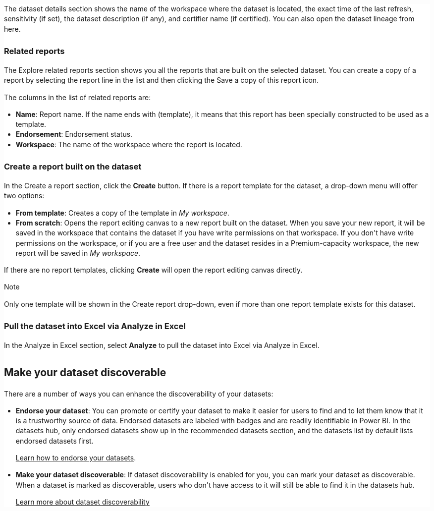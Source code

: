 The dataset details section shows the name of the workspace where the dataset is located, the exact time of the last refresh, sensitivity (if set), the dataset description (if any), and certifier name (if certified). You can also open the dataset lineage from here.

### Related reports

The Explore related reports section shows you all the reports that are built on the selected dataset. You can create a copy of a report by selecting the report line in the list and then clicking the Save a copy of this report icon.

The columns in the list of related reports are:
* **Name**: Report name. If the name ends with (template), it means that this report has been specially constructed to be used as a template.
* **Endorsement**: Endorsement status.
* **Workspace**: The name of the workspace where the report is located.

### Create a report built on the dataset

In the Create a report section, click the **Create** button. If there is a report template for the dataset, a drop-down menu will offer two options:
* **From template**: Creates a copy of the template in *My workspace*.
* **From scratch**: Opens the report editing canvas to a new report built on the dataset. When you save your new report, it will be saved in the workspace that contains the dataset if you have write permissions on that workspace. If you don't have write permissions on the workspace, or if you are a free user and the dataset resides in a Premium-capacity workspace, the new report will be saved in *My workspace*.

If there are no report templates, clicking **Create** will open the report editing canvas directly.

>[!NOTE]
> Only one template will be shown in the Create report drop-down, even if more than one report template exists for this dataset. 

### Pull the dataset into Excel via Analyze in Excel

In the Analyze in Excel section, select **Analyze** to pull the dataset into Excel via Analyze in Excel.

## Make your dataset discoverable

There are a number of ways you can enhance the discoverability of your datasets:
* **Endorse your dataset**: You can promote or certify your dataset to make it easier for users to find and to let them know that it is a trustworthy source of data. Endorsed datasets are labeled with badges and are readily identifiable in Power BI. In the datasets hub, only endorsed datasets show up in the recommended datasets section, and the datasets list by default lists endorsed datasets first.

    [Learn how to endorse your datasets](../collaborate-share/service-endorse-content.md).

* **Make your dataset discoverable**: If dataset discoverability is enabled for you, you can mark your dataset as discoverable. When a dataset is marked as discoverable, users who don't have access to it will still be able to find it in the datasets hub.

    [Learn more about dataset discoverability](../collaborate-share/service-discovery.md)
